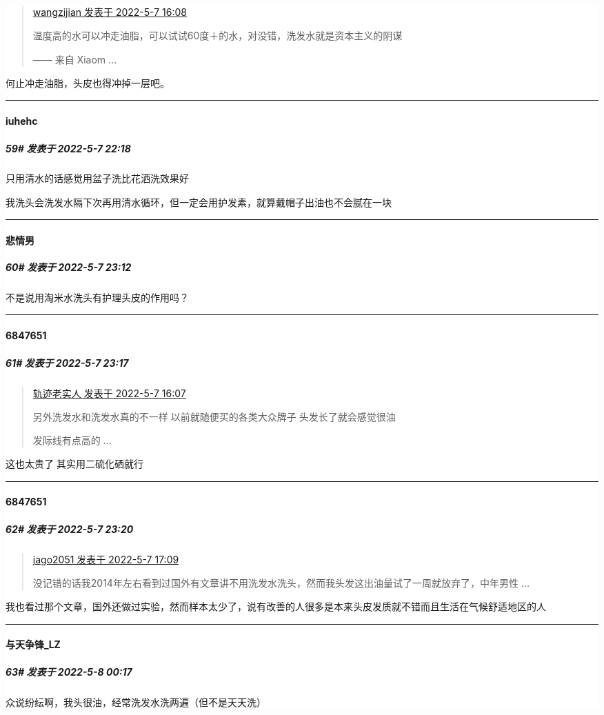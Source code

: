 <blockquote><a href="httphttps://bbs.saraba1st.com/2b/forum.php?mod=redirect&amp;goto=findpost&amp;pid=55727789&amp;ptid=2068327" target="_blank">wangzijian 发表于 2022-5-7 16:08</a>

温度高的水可以冲走油脂，可以试试60度＋的水，对没错，洗发水就是资本主义的阴谋

—— 来自 Xiaom ...</blockquote>
何止冲走油脂，头皮也得冲掉一层吧。

*****

####  iuhehc  
##### 59#       发表于 2022-5-7 22:18

只用清水的话感觉用盆子洗比花洒洗效果好

我洗头会洗发水隔下次再用清水循环，但一定会用护发素，就算戴帽子出油也不会腻在一块

*****

####  悲情男  
##### 60#       发表于 2022-5-7 23:12

不是说用淘米水洗头有护理头皮的作用吗？



*****

####  6847651  
##### 61#       发表于 2022-5-7 23:17

<blockquote><a href="httphttps://bbs.saraba1st.com/2b/forum.php?mod=redirect&amp;goto=findpost&amp;pid=55727782&amp;ptid=2068327" target="_blank">轨迹老实人 发表于 2022-5-7 16:07</a>

另外洗发水和洗发水真的不一样 以前就随便买的各类大众牌子 头发长了就会感觉很油

发际线有点高的 ...</blockquote>
这也太贵了 其实用二硫化硒就行

*****

####  6847651  
##### 62#       发表于 2022-5-7 23:20

<blockquote><a href="httphttps://bbs.saraba1st.com/2b/forum.php?mod=redirect&amp;goto=findpost&amp;pid=55728810&amp;ptid=2068327" target="_blank">jago2051 发表于 2022-5-7 17:09</a>

没记错的话我2014年左右看到过国外有文章讲不用洗发水洗头，然而我头发这出油量试了一周就放弃了，中年男性 ...</blockquote>
我也看过那个文章，国外还做过实验，然而样本太少了，说有改善的人很多是本来头皮发质就不错而且生活在气候舒适地区的人



*****

####  与天争锋_LZ  
##### 63#       发表于 2022-5-8 00:17

众说纷纭啊，我头很油，经常洗发水洗两遍（但不是天天洗）
